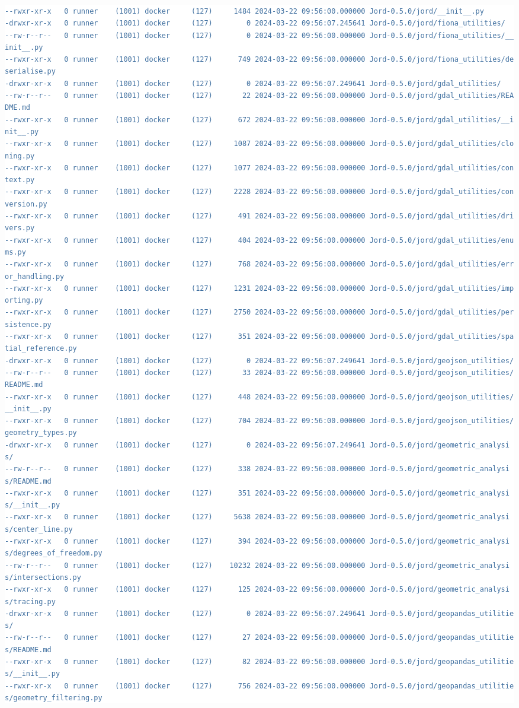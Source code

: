 ```diff
--rwxr-xr-x   0 runner    (1001) docker     (127)     1484 2024-03-22 09:56:00.000000 Jord-0.5.0/jord/__init__.py
-drwxr-xr-x   0 runner    (1001) docker     (127)        0 2024-03-22 09:56:07.245641 Jord-0.5.0/jord/fiona_utilities/
--rw-r--r--   0 runner    (1001) docker     (127)        0 2024-03-22 09:56:00.000000 Jord-0.5.0/jord/fiona_utilities/__init__.py
--rwxr-xr-x   0 runner    (1001) docker     (127)      749 2024-03-22 09:56:00.000000 Jord-0.5.0/jord/fiona_utilities/deserialise.py
-drwxr-xr-x   0 runner    (1001) docker     (127)        0 2024-03-22 09:56:07.249641 Jord-0.5.0/jord/gdal_utilities/
--rw-r--r--   0 runner    (1001) docker     (127)       22 2024-03-22 09:56:00.000000 Jord-0.5.0/jord/gdal_utilities/README.md
--rwxr-xr-x   0 runner    (1001) docker     (127)      672 2024-03-22 09:56:00.000000 Jord-0.5.0/jord/gdal_utilities/__init__.py
--rwxr-xr-x   0 runner    (1001) docker     (127)     1087 2024-03-22 09:56:00.000000 Jord-0.5.0/jord/gdal_utilities/cloning.py
--rwxr-xr-x   0 runner    (1001) docker     (127)     1077 2024-03-22 09:56:00.000000 Jord-0.5.0/jord/gdal_utilities/context.py
--rwxr-xr-x   0 runner    (1001) docker     (127)     2228 2024-03-22 09:56:00.000000 Jord-0.5.0/jord/gdal_utilities/conversion.py
--rwxr-xr-x   0 runner    (1001) docker     (127)      491 2024-03-22 09:56:00.000000 Jord-0.5.0/jord/gdal_utilities/drivers.py
--rwxr-xr-x   0 runner    (1001) docker     (127)      404 2024-03-22 09:56:00.000000 Jord-0.5.0/jord/gdal_utilities/enums.py
--rwxr-xr-x   0 runner    (1001) docker     (127)      768 2024-03-22 09:56:00.000000 Jord-0.5.0/jord/gdal_utilities/error_handling.py
--rwxr-xr-x   0 runner    (1001) docker     (127)     1231 2024-03-22 09:56:00.000000 Jord-0.5.0/jord/gdal_utilities/importing.py
--rwxr-xr-x   0 runner    (1001) docker     (127)     2750 2024-03-22 09:56:00.000000 Jord-0.5.0/jord/gdal_utilities/persistence.py
--rwxr-xr-x   0 runner    (1001) docker     (127)      351 2024-03-22 09:56:00.000000 Jord-0.5.0/jord/gdal_utilities/spatial_reference.py
-drwxr-xr-x   0 runner    (1001) docker     (127)        0 2024-03-22 09:56:07.249641 Jord-0.5.0/jord/geojson_utilities/
--rw-r--r--   0 runner    (1001) docker     (127)       33 2024-03-22 09:56:00.000000 Jord-0.5.0/jord/geojson_utilities/README.md
--rwxr-xr-x   0 runner    (1001) docker     (127)      448 2024-03-22 09:56:00.000000 Jord-0.5.0/jord/geojson_utilities/__init__.py
--rwxr-xr-x   0 runner    (1001) docker     (127)      704 2024-03-22 09:56:00.000000 Jord-0.5.0/jord/geojson_utilities/geometry_types.py
-drwxr-xr-x   0 runner    (1001) docker     (127)        0 2024-03-22 09:56:07.249641 Jord-0.5.0/jord/geometric_analysis/
--rw-r--r--   0 runner    (1001) docker     (127)      338 2024-03-22 09:56:00.000000 Jord-0.5.0/jord/geometric_analysis/README.md
--rwxr-xr-x   0 runner    (1001) docker     (127)      351 2024-03-22 09:56:00.000000 Jord-0.5.0/jord/geometric_analysis/__init__.py
--rwxr-xr-x   0 runner    (1001) docker     (127)     5638 2024-03-22 09:56:00.000000 Jord-0.5.0/jord/geometric_analysis/center_line.py
--rwxr-xr-x   0 runner    (1001) docker     (127)      394 2024-03-22 09:56:00.000000 Jord-0.5.0/jord/geometric_analysis/degrees_of_freedom.py
--rw-r--r--   0 runner    (1001) docker     (127)    10232 2024-03-22 09:56:00.000000 Jord-0.5.0/jord/geometric_analysis/intersections.py
--rwxr-xr-x   0 runner    (1001) docker     (127)      125 2024-03-22 09:56:00.000000 Jord-0.5.0/jord/geometric_analysis/tracing.py
-drwxr-xr-x   0 runner    (1001) docker     (127)        0 2024-03-22 09:56:07.249641 Jord-0.5.0/jord/geopandas_utilities/
--rw-r--r--   0 runner    (1001) docker     (127)       27 2024-03-22 09:56:00.000000 Jord-0.5.0/jord/geopandas_utilities/README.md
--rwxr-xr-x   0 runner    (1001) docker     (127)       82 2024-03-22 09:56:00.000000 Jord-0.5.0/jord/geopandas_utilities/__init__.py
--rwxr-xr-x   0 runner    (1001) docker     (127)      756 2024-03-22 09:56:00.000000 Jord-0.5.0/jord/geopandas_utilities/geometry_filtering.py
```